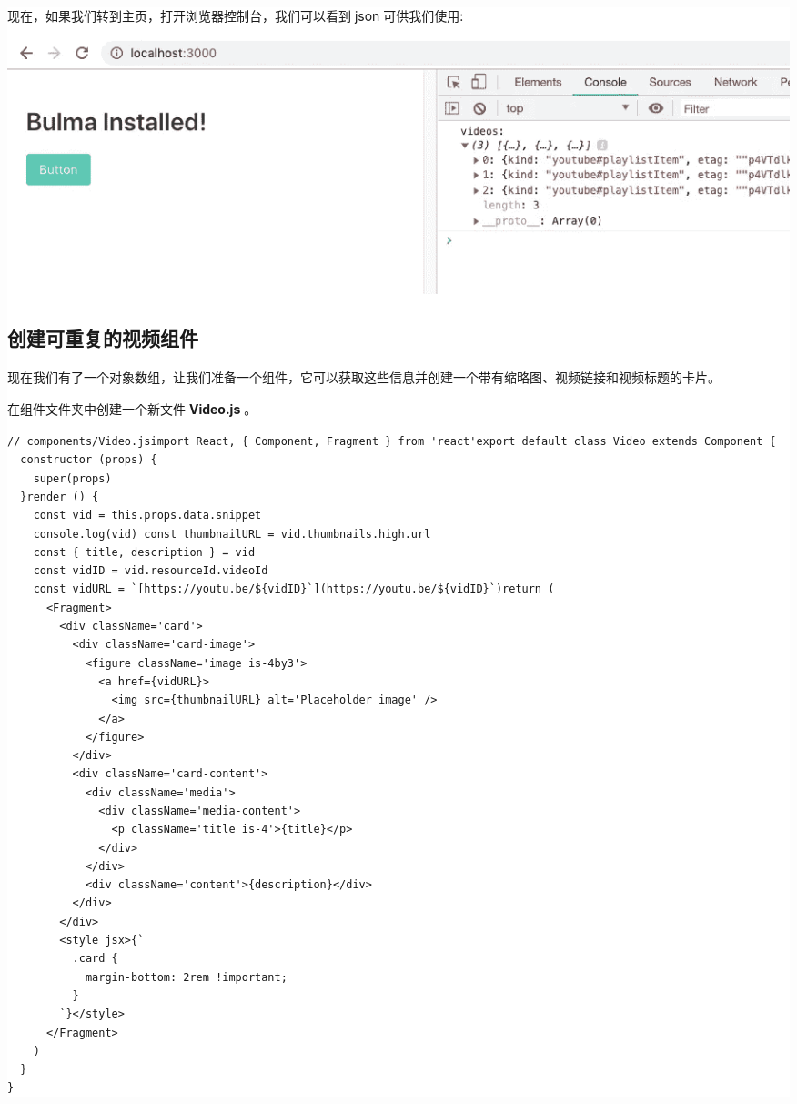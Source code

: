 现在，如果我们转到主页，打开浏览器控制台，我们可以看到 json 可供我们使用:

![](img/5ae32e4a693702245b5b9c62114c7b8f.png)

## 创建可重复的视频组件

现在我们有了一个对象数组，让我们准备一个组件，它可以获取这些信息并创建一个带有缩略图、视频链接和视频标题的卡片。

在组件文件夹中创建一个新文件 **Video.js** 。

```
// components/Video.jsimport React, { Component, Fragment } from 'react'export default class Video extends Component {
  constructor (props) {
    super(props)
  }render () {
    const vid = this.props.data.snippet
    console.log(vid) const thumbnailURL = vid.thumbnails.high.url
    const { title, description } = vid
    const vidID = vid.resourceId.videoId
    const vidURL = `[https://youtu.be/${vidID}`](https://youtu.be/${vidID}`)return (
      <Fragment>
        <div className='card'>
          <div className='card-image'>
            <figure className='image is-4by3'>
              <a href={vidURL}>
                <img src={thumbnailURL} alt='Placeholder image' />
              </a>
            </figure>
          </div>
          <div className='card-content'>
            <div className='media'>
              <div className='media-content'>
                <p className='title is-4'>{title}</p>
              </div>
            </div>
            <div className='content'>{description}</div>
          </div>
        </div>
        <style jsx>{`
          .card {
            margin-bottom: 2rem !important;
          }
        `}</style>
      </Fragment>
    )
  }
}
```
